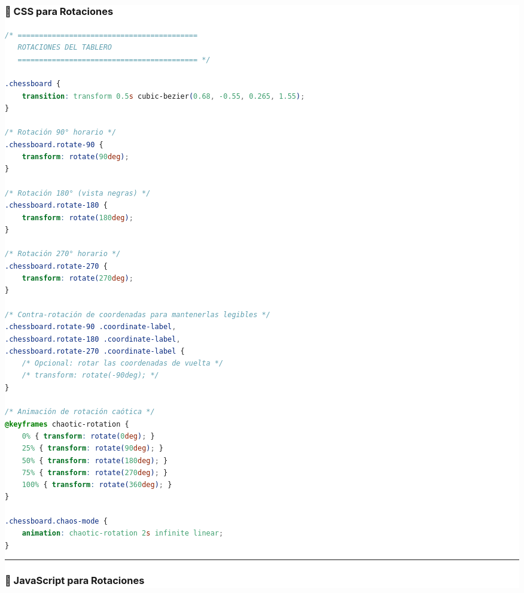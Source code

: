 ### 🎨 CSS para Rotaciones

```css
/* ==========================================
   ROTACIONES DEL TABLERO
   ========================================== */

.chessboard {
    transition: transform 0.5s cubic-bezier(0.68, -0.55, 0.265, 1.55);
}

/* Rotación 90° horario */
.chessboard.rotate-90 {
    transform: rotate(90deg);
}

/* Rotación 180° (vista negras) */
.chessboard.rotate-180 {
    transform: rotate(180deg);
}

/* Rotación 270° horario */
.chessboard.rotate-270 {
    transform: rotate(270deg);
}

/* Contra-rotación de coordenadas para mantenerlas legibles */
.chessboard.rotate-90 .coordinate-label,
.chessboard.rotate-180 .coordinate-label,
.chessboard.rotate-270 .coordinate-label {
    /* Opcional: rotar las coordenadas de vuelta */
    /* transform: rotate(-90deg); */
}

/* Animación de rotación caótica */
@keyframes chaotic-rotation {
    0% { transform: rotate(0deg); }
    25% { transform: rotate(90deg); }
    50% { transform: rotate(180deg); }
    75% { transform: rotate(270deg); }
    100% { transform: rotate(360deg); }
}

.chessboard.chaos-mode {
    animation: chaotic-rotation 2s infinite linear;
}
```

---

### 🔧 JavaScript para Rotaciones
